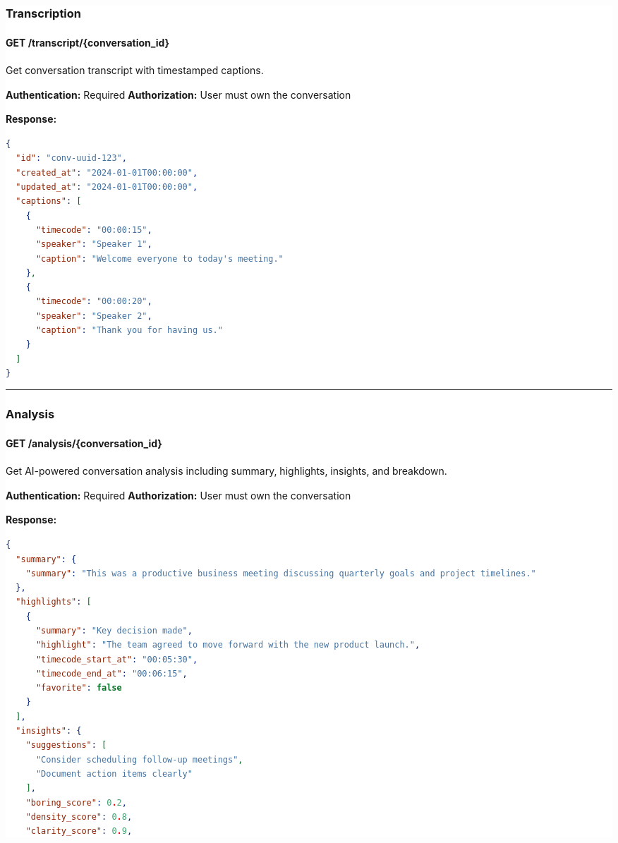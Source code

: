 
### Transcription

#### GET /transcript/{conversation_id}

Get conversation transcript with timestamped captions.

**Authentication:** Required
**Authorization:** User must own the conversation

**Response:**

```json
{
  "id": "conv-uuid-123",
  "created_at": "2024-01-01T00:00:00",
  "updated_at": "2024-01-01T00:00:00",
  "captions": [
    {
      "timecode": "00:00:15",
      "speaker": "Speaker 1",
      "caption": "Welcome everyone to today's meeting."
    },
    {
      "timecode": "00:00:20",
      "speaker": "Speaker 2",
      "caption": "Thank you for having us."
    }
  ]
}
```

---

### Analysis

#### GET /analysis/{conversation_id}

Get AI-powered conversation analysis including summary, highlights, insights, and breakdown.

**Authentication:** Required
**Authorization:** User must own the conversation

**Response:**

```json
{
  "summary": {
    "summary": "This was a productive business meeting discussing quarterly goals and project timelines."
  },
  "highlights": [
    {
      "summary": "Key decision made",
      "highlight": "The team agreed to move forward with the new product launch.",
      "timecode_start_at": "00:05:30",
      "timecode_end_at": "00:06:15",
      "favorite": false
    }
  ],
  "insights": {
    "suggestions": [
      "Consider scheduling follow-up meetings",
      "Document action items clearly"
    ],
    "boring_score": 0.2,
    "density_score": 0.8,
    "clarity_score": 0.9,
```
